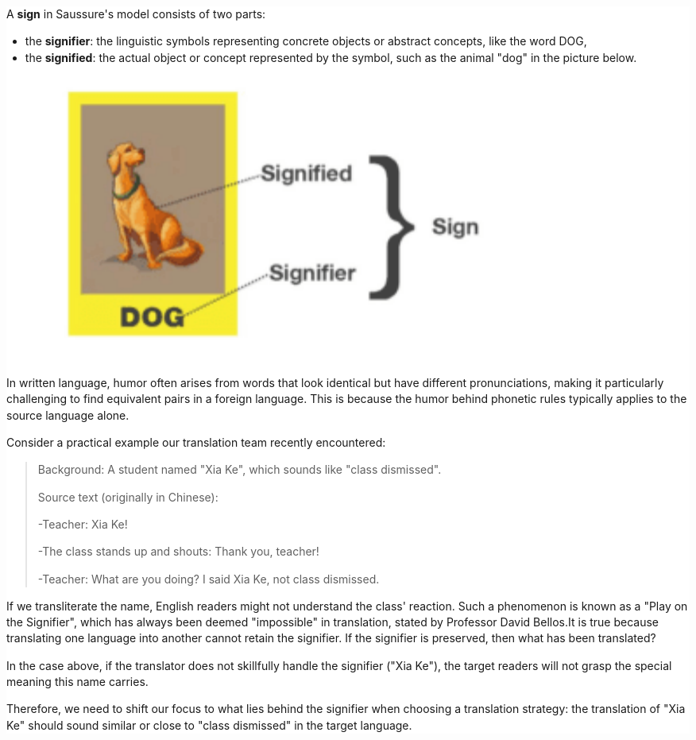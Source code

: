 A **sign** in Saussure's model consists of two parts: 
- the **signifier**: the linguistic symbols representing concrete objects or abstract concepts, like the word DOG,
- the **signified**: the actual object or concept represented by the symbol, such as the animal "dog" in the picture below.  

![signifier-and-signified](signified-and-signifier.png)

In written language, humor often arises from words that look identical but have different pronunciations, making it particularly challenging to find equivalent pairs in a foreign language. This is because the humor behind phonetic rules typically applies to the source language alone.

Consider a practical example our translation team recently encountered: <a id="team-case-1"></a>

> Background: A student named "Xia Ke", which sounds like "class dismissed". 
>
> Source text (originally in Chinese):
>  
> -Teacher: Xia Ke! 
> 
> -The class stands up and shouts: Thank you, teacher! 
> 
> -Teacher: What are you doing? I said Xia Ke, not class dismissed.

If we transliterate the name, English readers might not understand the class' reaction. Such a phenomenon is known as a "Play on the Signifier", which has always been deemed "impossible" in translation, stated by Professor David Bellos.It is true because translating one language into another cannot retain the signifier. If the signifier is preserved, then what has been translated?

In the case above, if the translator does not skillfully handle the signifier ("Xia Ke"), the target readers will not grasp the special meaning this name carries.

Therefore, we need to shift our focus to what lies behind the signifier when choosing a translation strategy: the translation of "Xia Ke" should sound similar or close to "class dismissed" in the target language.
